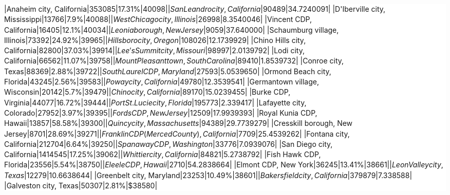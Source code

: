 |Anaheim city, California|353085|17.31%|$40098|
|San Leandro city, California|90489|34.72%|$40091|
|D'Iberville city, Mississippi|13766|7.9%|$40088|
|West Chicago city, Illinois|26998|8.35%|$40046|
|Vincent CDP, California|16405|12.1%|$40034|
|Leonia borough, New Jersey|9059|37.6%|$40000|
|Schaumburg village, Illinois|73392|24.92%|$39965|
|Hillsboro city, Oregon|108026|12.17%|$39929|
|Chino Hills city, California|82800|37.03%|$39914|
|Lee's Summit city, Missouri|98997|2.01%|$39792|
|Lodi city, California|66562|11.07%|$39758|
|Mount Pleasant town, South Carolina|89410|1.85%|$39732|
|Conroe city, Texas|88369|2.88%|$39722|
|South Laurel CDP, Maryland|27593|5.05%|$39650|
|Ormond Beach city, Florida|43245|2.56%|$39583|
|Poway city, California|49780|12.35%|$39541|
|Germantown village, Wisconsin|20142|5.7%|$39479|
|Chino city, California|89170|15.02%|$39455|
|Burke CDP, Virginia|44077|16.72%|$39444|
|Port St. Lucie city, Florida|195773|2.3%|$39417|
|Lafayette city, Colorado|27952|3.97%|$39395|
|Fords CDP, New Jersey|12509|17.99%|$39393|
|Royal Kunia CDP, Hawaii|13857|58.58%|$39300|
|Quincy city, Massachusetts|94389|29.77%|$39279|
|Cresskill borough, New Jersey|8701|28.69%|$39271|
|Franklin CDP (Merced County), California|7709|25.45%|$39262|
|Fontana city, California|212704|6.64%|$39250|
|Spanaway CDP, Washington|33776|7.09%|$39076|
|San Diego city, California|1414545|17.25%|$39062|
|Whittier city, California|84821|5.27%|$38792|
|Fish Hawk CDP, Florida|23556|5.54%|$38750|
|Eleele CDP, Hawaii|2710|54.28%|$38664|
|Elmont CDP, New York|36245|13.41%|$38661|
|Leon Valley city, Texas|12279|10.66%|$38644|
|Greenbelt city, Maryland|23253|10.49%|$38601|
|Bakersfield city, California|379879|7.3%|$38588|
|Galveston city, Texas|50307|2.81%|$38580|